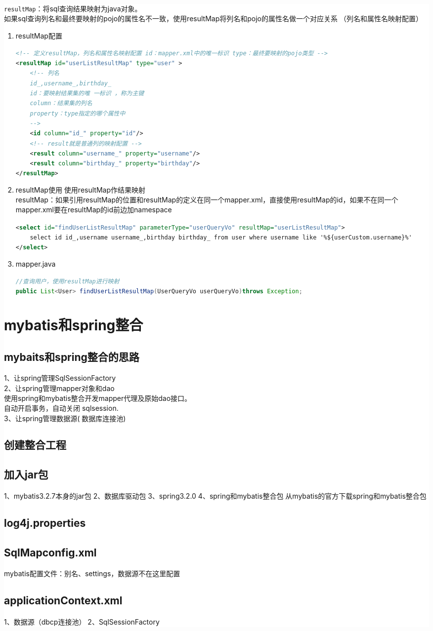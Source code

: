 `resultMap`：将sql查询结果映射为java对象。  
如果sql查询列名和最终要映射的pojo的属性名不一致，使用resultMap将列名和pojo的属性名做一个对应关系 （列名和属性名映射配置）

1. resultMap配置
	```xml
	<!-- 定义resultMap，列名和属性名映射配置 id：mapper.xml中的唯一标识 type：最终要映射的pojo类型 -->
	<resultMap id="userListResultMap" type="user" >
		<!-- 列名
		id_,username_,birthday_
		id：要映射结果集的唯 一标识 ，称为主键
		column：结果集的列名
		property：type指定的哪个属性中
		-->
		<id column="id_" property="id"/>
		<!-- result就是普通列的映射配置 -->
		<result column="username_" property="username"/>
		<result column="birthday_" property="birthday"/>
	</resultMap>
	```

2. resultMap使用
	使用resultMap作结果映射  
	resultMap：如果引用resultMap的位置和resultMap的定义在同一个mapper.xml，直接使用resultMap的id，如果不在同一个mapper.xml要在resultMap的id前边加namespace
	```xml
	<select id="findUserListResultMap" parameterType="userQueryVo" resultMap="userListResultMap">
		select id id_,username username_,birthday birthday_ from user where username like '%${userCustom.username}%'
	</select>
	```

3. mapper.java
	```java
	//查询用户，使用resultMap进行映射
	public List<User> findUserListResultMap(UserQueryVo userQueryVo)throws Exception;
	```


# mybatis和spring整合
## mybaits和spring整合的思路
1、让spring管理SqlSessionFactory  
2、让spring管理mapper对象和dao  
	使用spring和mybatis整合开发mapper代理及原始dao接口。  
	自动开启事务，自动关闭 sqlsession.  
3、让spring管理数据源( 数据库连接池)  
## 创建整合工程
## 加入jar包
1、mybatis3.2.7本身的jar包
2、数据库驱动包
3、spring3.2.0
4、spring和mybatis整合包
	从mybatis的官方下载spring和mybatis整合包
## log4j.properties
## SqlMapconfig.xml
mybatis配置文件：别名、settings，数据源不在这里配置
## applicationContext.xml
1、数据源（dbcp连接池）
2、SqlSessionFactory